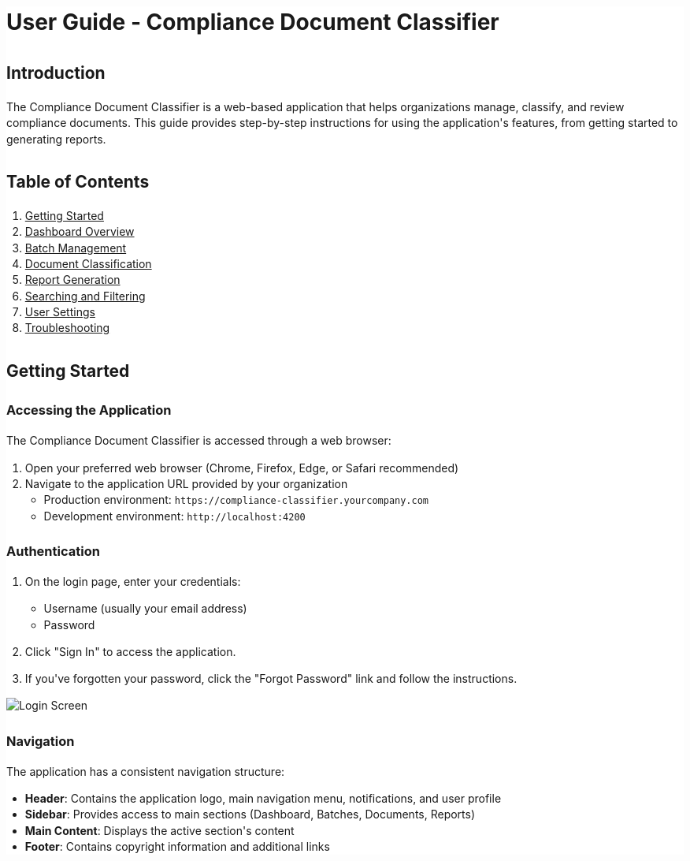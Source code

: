 # User Guide - Compliance Document Classifier

## Introduction

The Compliance Document Classifier is a web-based application that helps organizations manage, classify, and review compliance documents. This guide provides step-by-step instructions for using the application's features, from getting started to generating reports.

## Table of Contents

1. [Getting Started](#getting-started)
2. [Dashboard Overview](#dashboard-overview)
3. [Batch Management](#batch-management)
4. [Document Classification](#document-classification)
5. [Report Generation](#report-generation)
6. [Searching and Filtering](#searching-and-filtering)
7. [User Settings](#user-settings)
8. [Troubleshooting](#troubleshooting)

## Getting Started

### Accessing the Application

The Compliance Document Classifier is accessed through a web browser:

1. Open your preferred web browser (Chrome, Firefox, Edge, or Safari recommended)
2. Navigate to the application URL provided by your organization
   - Production environment: `https://compliance-classifier.yourcompany.com`
   - Development environment: `http://localhost:4200`

### Authentication

1. On the login page, enter your credentials:
   - Username (usually your email address)
   - Password

2. Click "Sign In" to access the application.

3. If you've forgotten your password, click the "Forgot Password" link and follow the instructions.

![Login Screen](../assets/images/login-screen.png)

### Navigation

The application has a consistent navigation structure:

- **Header**: Contains the application logo, main navigation menu, notifications, and user profile
- **Sidebar**: Provides access to main sections (Dashboard, Batches, Documents, Reports)
- **Main Content**: Displays the active section's content
- **Footer**: Contains copyright information and additional links
